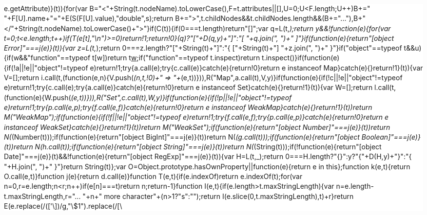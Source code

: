 e.getAttribute)}(t)){for(var B="<"+String(t.nodeName).toLowerCase(),F=t.attributes||[],U=0;U<F.length;U++)B+=" "+F[U].name+"="+E(S(F[U].value),"double",s);return B+=">",t.childNodes&&t.childNodes.length&&(B+="..."),B+"</"+String(t.nodeName).toLowerCase()+">"}if(C(t)){if(0===t.length)return"[]";var q=L(t,_);return y&&!function(e){for(var t=0;t<e.length;t++)if(T(e[t],"\n")>=0)return!1;return!0}(q)?"["+D(q,y)+"]":"[ "+q.join(", ")+" ]"}if(function(e){return"[object Error]"===j(e)}(t)){var z=L(t,_);return 0===z.length?"["+String(t)+"]":"{ ["+String(t)+"] "+z.join(", ")+" }"}if("object"==typeof t&&u){if(w&&"function"==typeof t[w])return t[w]();if("function"==typeof t.inspect)return t.inspect()}if(function(e){if(!a||!e||"object"!=typeof e)return!1;try{a.call(e);try{c.call(e)}catch(e){return!0}return e instanceof Map}catch(e){}return!1}(t)){var V=[];return i.call(t,(function(e,n){V.push(_(n,t,!0)+" => "+_(e,t))})),R("Map",a.call(t),V,y)}if(function(e){if(!c||!e||"object"!=typeof e)return!1;try{c.call(e);try{a.call(e)}catch(e){return!0}return e instanceof Set}catch(e){}return!1}(t)){var W=[];return l.call(t,(function(e){W.push(_(e,t))})),R("Set",c.call(t),W,y)}if(function(e){if(!p||!e||"object"!=typeof e)return!1;try{p.call(e,p);try{f.call(e,f)}catch(e){return!0}return e instanceof WeakMap}catch(e){}return!1}(t))return M("WeakMap");if(function(e){if(!f||!e||"object"!=typeof e)return!1;try{f.call(e,f);try{p.call(e,p)}catch(e){return!0}return e instanceof WeakSet}catch(e){}return!1}(t))return M("WeakSet");if(function(e){return"[object Number]"===j(e)}(t))return N(_(Number(t)));if(function(e){return"[object BigInt]"===j(e)}(t))return N(_(g.call(t)));if(function(e){return"[object Boolean]"===j(e)}(t))return N(h.call(t));if(function(e){return"[object String]"===j(e)}(t))return N(_(String(t)));if(!function(e){return"[object Date]"===j(e)}(t)&&!function(e){return"[object RegExp]"===j(e)}(t)){var H=L(t,_);return 0===H.length?"{}":y?"{"+D(H,y)+"}":"{ "+H.join(", ")+" }"}return String(t)};var O=Object.prototype.hasOwnProperty||function(e){return e in this};function k(e,t){return O.call(e,t)}function j(e){return d.call(e)}function T(e,t){if(e.indexOf)return e.indexOf(t);for(var n=0,r=e.length;n<r;n++)if(e[n]===t)return n;return-1}function I(e,t){if(e.length>t.maxStringLength){var n=e.length-t.maxStringLength,r="... "+n+" more character"+(n>1?"s":"");return I(e.slice(0,t.maxStringLength),t)+r}return E(e.replace(/(['\\])/g,"\\$1").replace(/[\